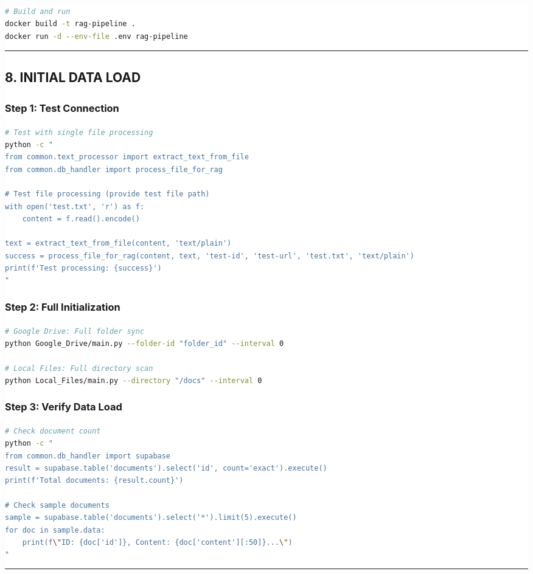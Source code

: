 ```bash
# Build and run
docker build -t rag-pipeline .
docker run -d --env-file .env rag-pipeline
```

---

## 8. INITIAL DATA LOAD

### Step 1: Test Connection
```bash
# Test with single file processing
python -c "
from common.text_processor import extract_text_from_file
from common.db_handler import process_file_for_rag

# Test file processing (provide test file path)
with open('test.txt', 'r') as f:
    content = f.read().encode()
    
text = extract_text_from_file(content, 'text/plain')
success = process_file_for_rag(content, text, 'test-id', 'test-url', 'test.txt', 'text/plain')
print(f'Test processing: {success}')
"
```

### Step 2: Full Initialization
```bash
# Google Drive: Full folder sync
python Google_Drive/main.py --folder-id "folder_id" --interval 0

# Local Files: Full directory scan
python Local_Files/main.py --directory "/docs" --interval 0
```

### Step 3: Verify Data Load
```bash
# Check document count
python -c "
from common.db_handler import supabase
result = supabase.table('documents').select('id', count='exact').execute()
print(f'Total documents: {result.count}')

# Check sample documents
sample = supabase.table('documents').select('*').limit(5).execute()
for doc in sample.data:
    print(f\"ID: {doc['id']}, Content: {doc['content'][:50]}...\")
"
```

---
